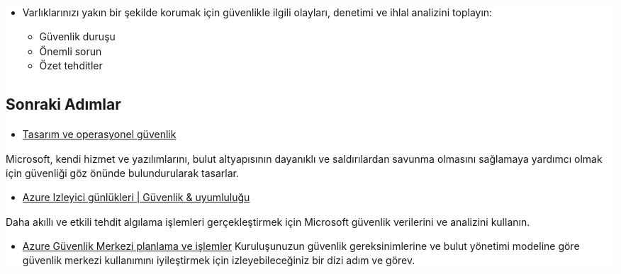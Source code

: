 <ul>
<li>Varlıklarınızı yakın bir şekilde korumak için güvenlikle ilgili olayları, denetimi ve ihlal analizini toplayın:</li>
<ul>
<li>Güvenlik duruşu</li>
<li>Önemli sorun</li>
<li>Özet tehditler</li>
</ul>
</ul>

## <a name="next-steps"></a>Sonraki Adımlar

- [Tasarım ve operasyonel güvenlik](https://www.microsoft.com/trustcenter/security/designopsecurity)

Microsoft, kendi hizmet ve yazılımlarını, bulut altyapısının dayanıklı ve saldırılardan savunma olmasını sağlamaya yardımcı olmak için güvenliği göz önünde bulundurularak tasarlar.

- [Azure Izleyici günlükleri | Güvenlik & uyumluluğu](https://www.microsoft.com/cloud-platform/security-and-compliance)

Daha akıllı ve etkili tehdit algılama işlemleri gerçekleştirmek için Microsoft güvenlik verilerini ve analizini kullanın.

- [Azure Güvenlik Merkezi planlama ve işlemler](../../security-center/security-center-planning-and-operations-guide.md) Kuruluşunuzun güvenlik gereksinimlerine ve bulut yönetimi modeline göre güvenlik merkezi kullanımını iyileştirmek için izleyebileceğiniz bir dizi adım ve görev.

